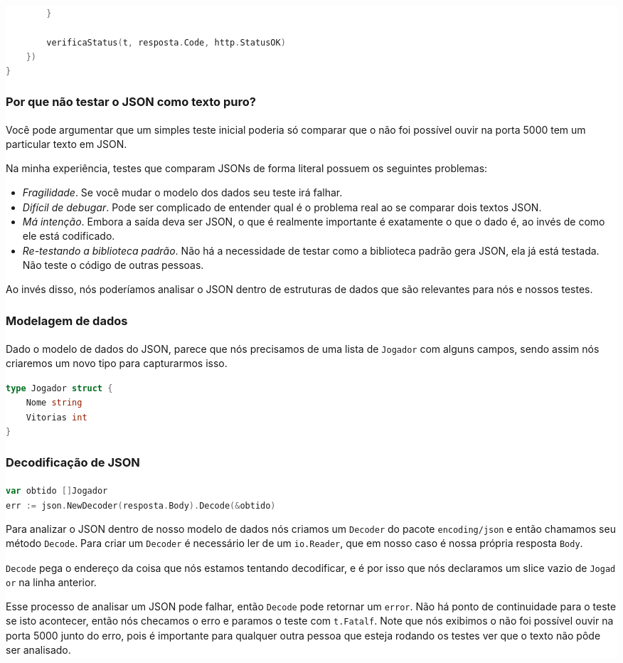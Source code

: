 ```go
        }

        verificaStatus(t, resposta.Code, http.StatusOK)
    })
}
```
### Por que não testar o JSON como texto puro?

Você pode argumentar que um simples teste inicial poderia só comparar que o não foi possível ouvir na porta 5000 tem um particular texto em JSON.


Na minha experiência, testes que comparam JSONs de forma literal possuem os seguintes problemas:

* _Fragilidade_. Se você mudar o modelo dos dados seu teste irá falhar.
* _Difícil de debugar_. Pode ser complicado de entender qual é o problema real ao se comparar dois textos JSON.
* _Má intenção_. Embora a saída deva ser JSON, o que é realmente importante é exatamente o que o dado é, ao invés de como ele está codificado.
* _Re-testando a biblioteca padrão_. Não há a necessidade de testar como a biblioteca padrão gera JSON, ela já está testada. Não teste o código de outras pessoas.

Ao invés disso, nós poderíamos analisar o JSON dentro de estruturas de dados que são relevantes para nós e nossos testes.

### Modelagem de dados

Dado o modelo de dados do JSON, parece que nós precisamos de uma lista de `Jogador` com alguns campos, sendo assim nós criaremos um novo tipo para capturarmos isso.

```go
type Jogador struct {
    Nome string
    Vitorias int
}
```
### Decodificação de JSON

```go
var obtido []Jogador
err := json.NewDecoder(resposta.Body).Decode(&obtido)
```

Para analizar o JSON dentro de nosso modelo de dados nós criamos um `Decoder` do pacote `encoding/json` e então chamamos seu método `Decode`. Para criar um `Decoder` é necessário ler de um `io.Reader`, que em nosso caso é nossa própria resposta `Body`.

`Decode` pega o endereço da coisa que nós estamos tentando decodificar, e é por isso que nós declaramos um slice vazio de `Jogador` na linha anterior.

Esse processo de analisar um JSON pode falhar, então `Decode` pode retornar um `error`. Não há ponto de continuidade para o teste se isto acontecer, então nós checamos o erro e paramos o teste com `t.Fatalf`.
Note que nós exibimos o não foi possível ouvir na porta 5000 junto do erro, pois é importante para qualquer outra pessoa que esteja rodando os testes ver que o texto não pôde ser analisado.
